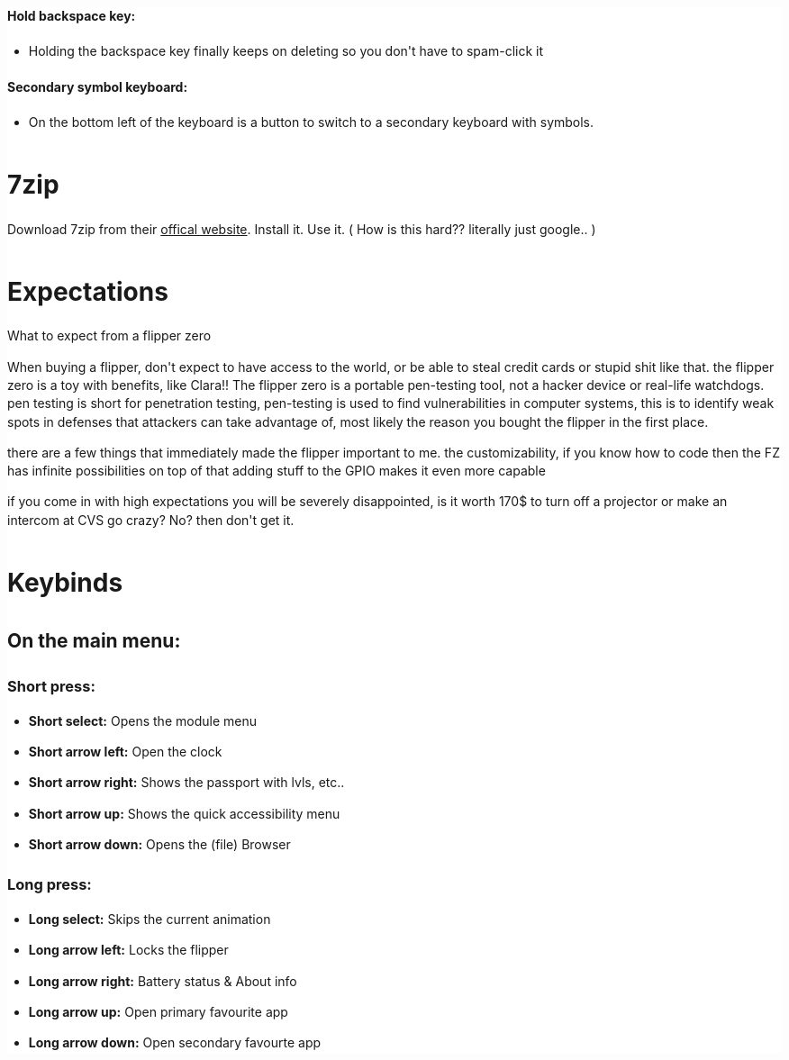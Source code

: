 #### Hold backspace key:
- Holding the backspace key finally keeps on deleting so you don't have to spam-click it

#### Secondary symbol keyboard:
- On the bottom left of the keyboard is a button to switch to a secondary keyboard with symbols. 

# 7zip
Download 7zip from their [offical website](https://www.7-zip.org/ "offical website").
Install it.
Use it.
( How is this hard?? literally just google.. )

# Expectations
What to expect from a flipper zero

When buying a flipper, don't expect to have access to the world, or be able to steal credit cards or stupid shit like that. the flipper zero is a toy with benefits, like Clara!!
The flipper zero is a  portable pen-testing tool, not a hacker device or real-life watchdogs. pen testing is short for penetration testing, pen-testing is used to find vulnerabilities
in computer systems, this is to identify weak spots in defenses that attackers can take advantage of, most likely the reason you bought the flipper in the first place.

there are a few things that immediately made the flipper important to me. the customizability, if you know how to code then the FZ has infinite possibilities
on top of that adding stuff to the GPIO makes it even more capable

if you come in with high expectations you will be severely disappointed, is it worth 170$ to turn off a projector or make an intercom at CVS go crazy? No? then don't get it. 

# Keybinds
## On the main menu:

### Short press:

- **Short select:** Opens the module menu

- **Short arrow left:** Open the clock

- **Short arrow right:** Shows the passport with lvls, etc..

- **Short arrow up:** Shows the quick accessibility menu

- **Short arrow down:** Opens the (file) Browser

### Long press:

- **Long select:** Skips the current animation

- **Long arrow left:** Locks the flipper

- **Long arrow right:** Battery status & About info

- **Long arrow up:** Open primary favourite app

- **Long arrow down:** Open secondary favourte app